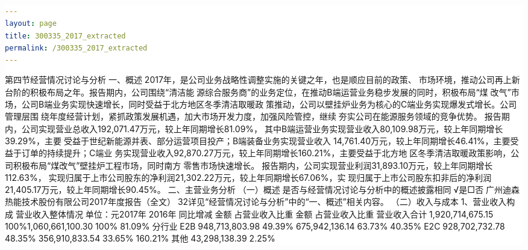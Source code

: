 ```yaml
---
layout: page
title: 300335_2017_extracted
permalink: /300335_2017_extracted
---
```


第四节经营情况讨论与分析
一、概述
2017年，是公司业务战略性调整实施的关键之年，也是顺应目前的政策、
市场环境，推动公司再上新台阶的积极布局之年。报告期内，公司围绕“清洁能
源综合服务商”的业务定位，在推动B端运营业务稳步发展的同时，积极布局“煤
改气”市场，公司B端业务实现快速增长，同时受益于北方地区冬季清洁取暖政
策推动，公司以壁挂炉业务为核心的C端业务实现爆发式增长。公司管理层围
绕年度经营计划，紧抓政策发展机遇，加大市场开发力度，加强风险管控，继续
夯实公司在能源服务领域的竞争优势。
报告期内，公司实现营业总收入192,071.47万元，较上年同期增长81.09%，
其中B端运营业务实现营业收入80,109.98万元，较上年同期增长39.29%，主要
受益于世纪新能源并表、部分运营项目投产；B端装备业务实现营业收入
14,761.40万元，较上年同期增长46.41%，主要受益于订单的持续提升；C端业
务实现营业收入92,870.27万元，较上年同期增长160.21%，主要受益于北方地
区冬季清洁取暖政策影响，公司积极布局“煤改气”壁挂炉工程市场，同时南方
零售市场快速增长。
报告期内，公司实现营业利润31,893.10万元，较上年同期增长112.63%，
实现归属于上市公司股东的净利润21,302.22万元，较上年同期增长67.06%，实
现归属于上市公司股东扣非后的净利润21,405.17万元，较上年同期增长90.45%。
二、主营业务分析
（一）概述
是否与经营情况讨论与分析中的概述披露相同
√是□否
广州迪森热能技术股份有限公司2017年度报告（全文）
32详见“经营情况讨论与分析”中的“一、概述”相关内容。
（二）收入与成本
1、营业收入构成
营业收入整体情况
单位：元2017年
2016年
同比增减
金额
占营业收入比重
金额
占营业收入比重
营业收入合计
1,920,714,675.15
100%1,060,661,100.30
100%
81.09%
分行业
E2B
948,713,803.98
49.39%
675,942,136.14
63.73%
40.35%
E2C
928,702,732.78
48.35%
356,910,833.54
33.65%
160.21%
其他
43,298,138.39
2.25%